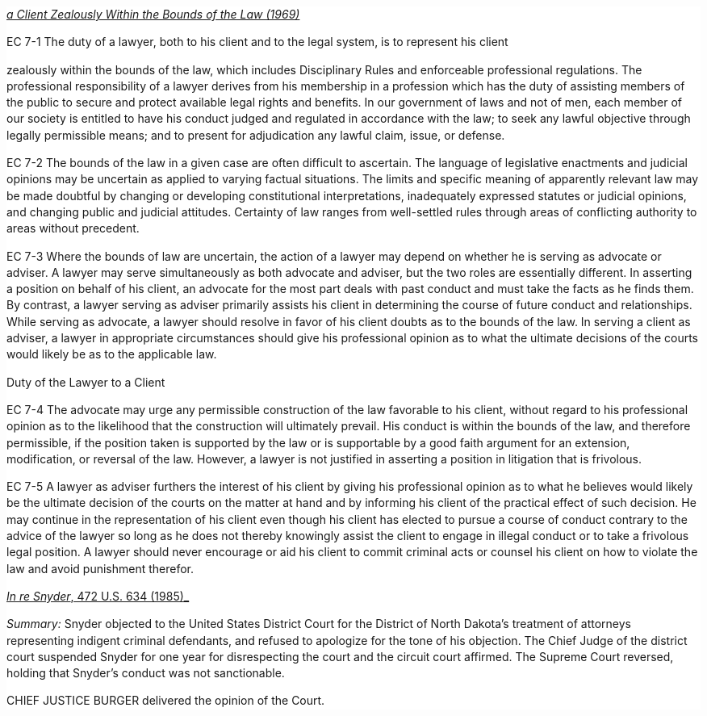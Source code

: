 [_a Client Zealously Within the Bounds of the Law (1969)_](https://www.americanbar.org/content/dam/aba/administrative/professional_responsibility/mrpc_migrated/mcpr.pdf)

EC 7-1 The duty of a lawyer, both to his client and to the legal system, is to represent his client

zealously within the bounds of the law, which includes Disciplinary Rules and enforceable professional regulations. The professional responsibility of a lawyer derives from his membership in a profession which has the duty of assisting members of the public to secure and protect available legal rights and benefits. In our government of laws and not of men, each member of our society is entitled to have his conduct judged and regulated in accordance with the law; to seek any lawful objective through legally permissible means; and to present for adjudication any lawful claim, issue, or defense.

EC 7-2 The bounds of the law in a given case are often difficult to ascertain. The language of legislative enactments and judicial opinions may be uncertain as applied to varying factual situations. The limits and specific meaning of apparently relevant law may be made doubtful by changing or developing constitutional interpretations, inadequately expressed statutes or judicial opinions, and changing public and judicial attitudes. Certainty of law ranges from well-settled rules through areas of conflicting authority to areas without precedent.

EC 7-3 Where the bounds of law are uncertain, the action of a lawyer may depend on whether he is serving as advocate or adviser. A lawyer may serve simultaneously as both advocate and adviser, but the two roles are essentially different. In asserting a position on behalf of his client, an advocate for the most part deals with past conduct and must take the facts as he finds them. By contrast, a lawyer serving as adviser primarily assists his client in determining the course of future conduct and relationships. While serving as advocate, a lawyer should resolve in favor of his client doubts as to the bounds of the law. In serving a client as adviser, a lawyer in appropriate circumstances should give his professional opinion as to what the ultimate decisions of the courts would likely be as to the applicable law.

Duty of the Lawyer to a Client

EC 7-4 The advocate may urge any permissible construction of the law favorable to his client, without regard to his professional opinion as to the likelihood that the construction will ultimately prevail. His conduct is within the bounds of the law, and therefore permissible, if the position taken is supported by the law or is supportable by a good faith argument for an extension, modification, or reversal of the law. However, a lawyer is not justified in asserting a position in litigation that is frivolous.

EC 7-5 A lawyer as adviser furthers the interest of his client by giving his professional opinion as to what he believes would likely be the ultimate decision of the courts on the matter at hand and by informing his client of the practical effect of such decision. He may continue in the representation of his client even though his client has elected to pursue a course of conduct contrary to the advice of the lawyer so long as he does not thereby knowingly assist the client to engage in illegal conduct or to take a frivolous legal position. A lawyer should never encourage or aid his client to commit criminal acts or counsel his client on how to violate the law and avoid punishment therefor.

[_In re Snyder_, 472 U.S. 634 (1985)_](https://scholar.google.com/scholar_case?case=15444496403479185276)

_Summary:_ Snyder objected to the United States District Court for the District of North Dakota’s treatment of attorneys representing indigent criminal defendants, and refused to apologize for the tone of his objection. The Chief Judge of the district court suspended Snyder for one year for disrespecting the court and the circuit court affirmed. The Supreme Court reversed, holding that Snyder’s conduct was not sanctionable.

CHIEF JUSTICE BURGER delivered the opinion of the Court.
